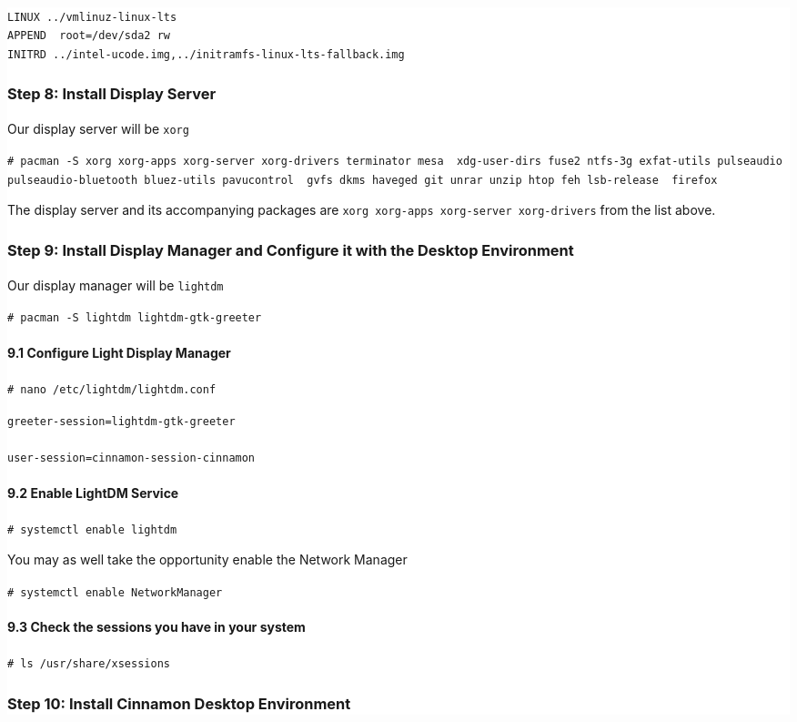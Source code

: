 ```
LINUX ../vmlinuz-linux-lts
APPEND  root=/dev/sda2 rw
INITRD ../intel-ucode.img,../initramfs-linux-lts-fallback.img

```

### Step 8: Install Display Server

Our display server will be `xorg`

```
# pacman -S xorg xorg-apps xorg-server xorg-drivers terminator mesa  xdg-user-dirs fuse2 ntfs-3g exfat-utils pulseaudio pulseaudio-bluetooth bluez-utils pavucontrol  gvfs dkms haveged git unrar unzip htop feh lsb-release  firefox
```
The display server and its accompanying packages are
`xorg xorg-apps xorg-server xorg-drivers`
from the list above.

### Step 9: Install Display Manager and Configure it with the Desktop Environment

Our display manager will be `lightdm`

```
# pacman -S lightdm lightdm-gtk-greeter

```

#### 9.1 Configure Light Display Manager
```
# nano /etc/lightdm/lightdm.conf
```

```
greeter-session=lightdm-gtk-greeter

user-session=cinnamon-session-cinnamon

```

#### 9.2 Enable LightDM Service
```
# systemctl enable lightdm
```

You may as well take the opportunity enable the Network Manager

```
# systemctl enable NetworkManager

```

#### 9.3 Check the sessions you have in your system
```
# ls /usr/share/xsessions
```
### Step 10: Install Cinnamon Desktop Environment
